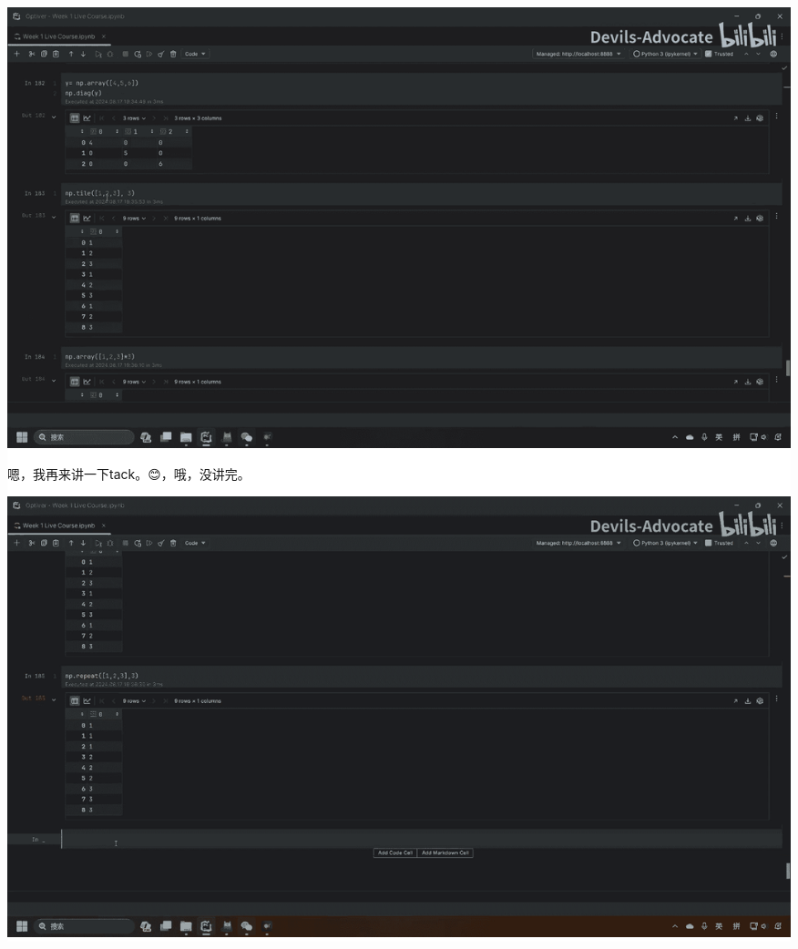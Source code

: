 ![](img/e9f684ad6d2de87e46e424b90cdeecca_66.png)

嗯，我再来讲一下tack。😊，哦，没讲完。

![](img/e9f684ad6d2de87e46e424b90cdeecca_68.png)
